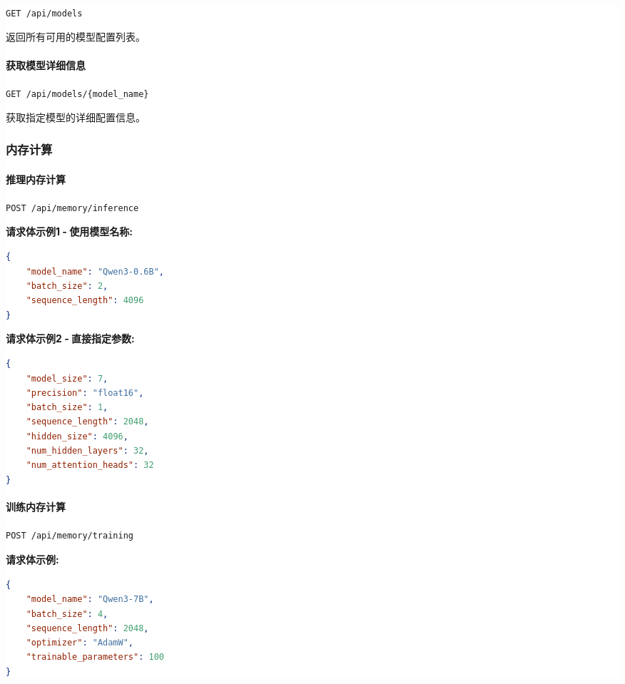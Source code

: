 ```http
GET /api/models
```

返回所有可用的模型配置列表。

#### 获取模型详细信息

```http
GET /api/models/{model_name}
```

获取指定模型的详细配置信息。

### 内存计算

#### 推理内存计算

```http
POST /api/memory/inference
```

**请求体示例1 - 使用模型名称:**

```json
{
    "model_name": "Qwen3-0.6B",
    "batch_size": 2,
    "sequence_length": 4096
}
```

**请求体示例2 - 直接指定参数:**

```json
{
    "model_size": 7,
    "precision": "float16",
    "batch_size": 1,
    "sequence_length": 2048,
    "hidden_size": 4096,
    "num_hidden_layers": 32,
    "num_attention_heads": 32
}
```

#### 训练内存计算

```http
POST /api/memory/training
```

**请求体示例:**

```json
{
    "model_name": "Qwen3-7B",
    "batch_size": 4,
    "sequence_length": 2048,
    "optimizer": "AdamW",
    "trainable_parameters": 100
}
```

